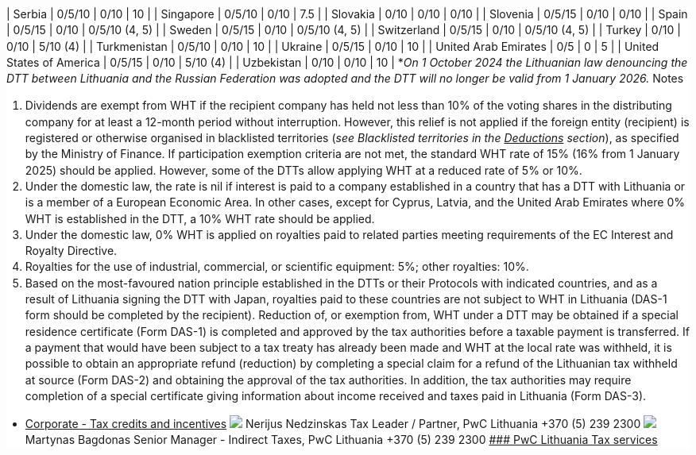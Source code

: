 | Serbia | 0/5/10 | 0/10 | 10 |
| Singapore | 0/5/10 | 0/10 | 7.5 |
| Slovakia | 0/10 | 0/10 | 0/10 |
| Slovenia | 0/5/15 | 0/10 | 0/10 |
| Spain | 0/5/15 | 0/10 | 0/5/10 (4, 5) |
| Sweden | 0/5/15 | 0/10 | 0/5/10 (4, 5) |
| Switzerland | 0/5/15 | 0/10 | 0/5/10 (4, 5) |
| Turkey | 0/10 | 0/10 | 5/10 (4) |
| Turkmenistan | 0/5/10 | 0/10 | 10 |
| Ukraine | 0/5/15 | 0/10 | 10 |
| United Arab Emirates | 0/5 | 0 | 5 |
| United States of America | 0/5/15 | 0/10 | 5/10 (4) |
| Uzbekistan | 0/10 | 0/10 | 10 |
\**On 1 October* *2024* *the Lithuanian law denouncing the DTT between Lithuania* *and the Russian* *Federation was adopted and the DTT will no longer be valid from 1 January 2026.*
Notes
1. Dividends are exempt from WHT if the recipient company has held not less than 10% of the voting shares in the distributing company for at least a 12-month period without interruption. However, this relief is not applied if the foreign entity (recipient) is registered or otherwise organised in blacklisted territories (*see Blacklisted territories in the [Deductions](lithuania/corporate/deductions.html) section*), as specified by the Ministry of Finance. If participation exemption criteria are not met, the standard WHT rate of 15% (16% from 1 January 2025) should be applied. However, some of the DTTs allow applying WHT at a reduced rate of 5% or 10%.
2. Under the domestic law, the rate is nil if interest is paid to a company established in a country that has a DTT with Lithuania or is a member of a European Economic Area. In other cases, еxcept for Cyprus, Latvia, and the United Arab Emirates where 0% WHT is established in the DTT, a 10% WHT rate should be applied.
3. Under the domestic law, 0% WHT is applied on royalties paid to related parties meeting requirements of the EC Interest and Royalty Directive.
4. Royalties for the use of industrial, commercial, or scientific equipment: 5%; other royalties: 10%.
5. Based on the most-favoured nation principle established in the DTTs or their Protocols with indicated countries, and as a result of Lithuania signing the DTT with Japan, royalties paid to these countries are not subject to WHT in Lithuania (DAS-1 form should be completed by the recipient).
Reduction of, or exemption from, WHT under a DTT may be obtained if a special residence certificate (Form DAS-1) is completed and approved by the tax authorities before a taxable payment is transferred. If a payment that would have been subject to a tax treaty has already been made and WHT at the local rate was withheld, it is possible to obtain an appropriate refund (reduction) by completing a special claim for a refund of the Lithuanian tax withheld at source (Form DAS-2) and obtaining the approval of the tax authorities.
In addition, the tax authorities may require completion of a special certificate giving information about income received and taxes paid in Lithuania (Form DAS-3).
* [Corporate - Tax credits and incentives](lithuania/corporate/tax-credits-and-incentives.html)
![](-/media/world-wide-tax-summaries/attachments/lithuania---nerijus_nedzinskas.ashx%3Frev=772ebd61a7734bbaa4d3b6f2083d2bbf&revision=772ebd61-a773-4bba-a4d3-b6f2083d2bbf&hash=EAC2D6543DECBDAF68A1EA4D46E4D61F3BD60125)
Nerijus Nedzinskas
Tax Leader / Partner, PwC Lithuania
+370 (5) 239 2300
![](-/media/world-wide-tax-summaries/lithuaniamartynas-bagdonaslithuania--martynas-bagdonaspng20230502103638930.ashx%3Frev=bf93813659174bbfa62a7ba0d3465276&revision=bf938136-5917-4bbf-a62a-7ba0d3465276&hash=B0FAE7E40F81C570D8F29970FDE55CEE6B3C1B2D)
Martynas Bagdonas
Senior Manager - Indirect Taxes, PwC Lithuania
+370 (5) 239 2300
[### PwC Lithuania
Tax services](https://www.pwc.com/lt/en/svcs/tax-legal-services.html)